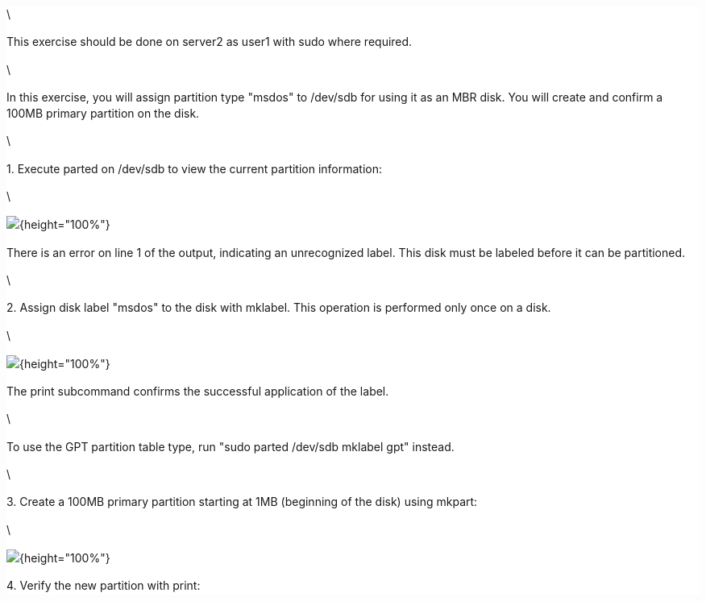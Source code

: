 \

This exercise should be done on server2 as user1 with sudo where
required.

\

In this exercise, you will assign partition type "msdos" to /dev/sdb for
using it as an MBR disk. You will create and confirm a 100MB primary
partition on the disk.

\

1\. Execute parted on /dev/sdb to view the current partition
information:

\

<div>

![](image-AJS3MV0N.jpg){height="100%"}

</div>

There is an error on line 1 of the output, indicating an unrecognized
label. This disk must be labeled before it can be partitioned.

\

2\. Assign disk label "msdos" to the disk with mklabel. This operation
is performed only once on a disk.

\

<div>

![](image-HZI83BCJ.jpg){height="100%"}

</div>

The print subcommand confirms the successful application of the label.

\

To use the GPT partition table type, run "sudo parted /dev/sdb mklabel
gpt" instead.

\

3\. Create a 100MB primary partition starting at 1MB (beginning of the
disk) using mkpart:

\

<div>

![](image-B5KT2H2C.jpg){height="100%"}

</div>

4\. Verify the new partition with print:
